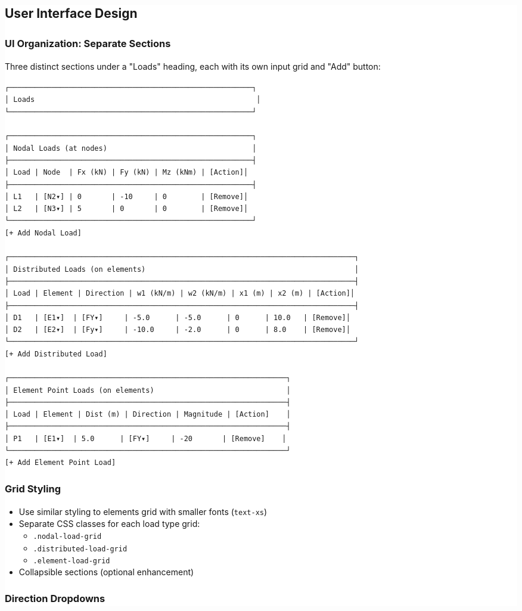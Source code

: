 ## User Interface Design

### UI Organization: Separate Sections

Three distinct sections under a "Loads" heading, each with its own input grid and "Add" button:

```
┌─────────────────────────────────────────────────────────┐
│ Loads                                                    │
└─────────────────────────────────────────────────────────┘

┌─────────────────────────────────────────────────────────┐
│ Nodal Loads (at nodes)                                  │
├─────────────────────────────────────────────────────────┤
│ Load | Node  | Fx (kN) | Fy (kN) | Mz (kNm) | [Action]│
├─────────────────────────────────────────────────────────┤
│ L1   | [N2▾] | 0       | -10     | 0        | [Remove]│
│ L2   | [N3▾] | 5       | 0       | 0        | [Remove]│
└─────────────────────────────────────────────────────────┘
[+ Add Nodal Load]

┌─────────────────────────────────────────────────────────────────────────────────┐
│ Distributed Loads (on elements)                                                 │
├─────────────────────────────────────────────────────────────────────────────────┤
│ Load | Element | Direction | w1 (kN/m) | w2 (kN/m) | x1 (m) | x2 (m) | [Action]│
├─────────────────────────────────────────────────────────────────────────────────┤
│ D1   | [E1▾]  | [FY▾]     | -5.0      | -5.0      | 0      | 10.0   | [Remove]│
│ D2   | [E2▾]  | [Fy▾]     | -10.0     | -2.0      | 0      | 8.0    | [Remove]│
└─────────────────────────────────────────────────────────────────────────────────┘
[+ Add Distributed Load]

┌─────────────────────────────────────────────────────────────────┐
│ Element Point Loads (on elements)                               │
├─────────────────────────────────────────────────────────────────┤
│ Load | Element | Dist (m) | Direction | Magnitude | [Action]    │
├─────────────────────────────────────────────────────────────────┤
│ P1   | [E1▾]  | 5.0      | [FY▾]     | -20       | [Remove]    │
└─────────────────────────────────────────────────────────────────┘
[+ Add Element Point Load]
```

### Grid Styling
- Use similar styling to elements grid with smaller fonts (`text-xs`)
- Separate CSS classes for each load type grid:
  - `.nodal-load-grid`
  - `.distributed-load-grid`
  - `.element-load-grid`
- Collapsible sections (optional enhancement)

### Direction Dropdowns
